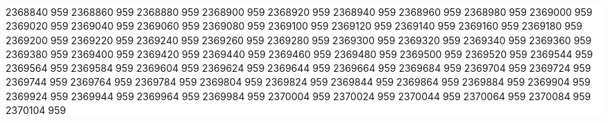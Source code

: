 2368840	959
2368860	959
2368880	959
2368900	959
2368920	959
2368940	959
2368960	959
2368980	959
2369000	959
2369020	959
2369040	959
2369060	959
2369080	959
2369100	959
2369120	959
2369140	959
2369160	959
2369180	959
2369200	959
2369220	959
2369240	959
2369260	959
2369280	959
2369300	959
2369320	959
2369340	959
2369360	959
2369380	959
2369400	959
2369420	959
2369440	959
2369460	959
2369480	959
2369500	959
2369520	959
2369544	959
2369564	959
2369584	959
2369604	959
2369624	959
2369644	959
2369664	959
2369684	959
2369704	959
2369724	959
2369744	959
2369764	959
2369784	959
2369804	959
2369824	959
2369844	959
2369864	959
2369884	959
2369904	959
2369924	959
2369944	959
2369964	959
2369984	959
2370004	959
2370024	959
2370044	959
2370064	959
2370084	959
2370104	959